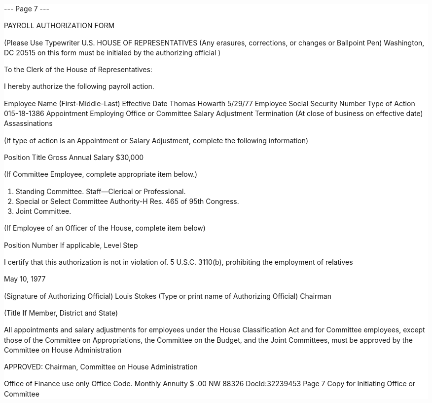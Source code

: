 --- Page 7 ---

PAYROLL AUTHORIZATION FORM

(Please Use Typewriter U.S. HOUSE OF REPRESENTATIVES (Any erasures, corrections, or changes
or Ballpoint Pen) Washington, DC 20515 on this form must be initialed by the
authorizing official )

To the Clerk of the House of Representatives:

I hereby authorize the following payroll action.

Employee Name (First-Middle-Last) Effective Date
Thomas Howarth 5/29/77
Employee Social Security Number Type of Action
015-18-1386 Appointment
Employing Office or Committee Salary Adjustment
Termination (At close of business on effective date)
Assassinations

(If type of action is an Appointment or Salary Adjustment, complete the following information)

Position Title Gross Annual Salary
$30,000

(If Committee Employee, complete appropriate item below.)

1. Standing Committee. Staff—Clerical or Professional.
2. Special or Select Committee Authority-H Res. 465 of 95th Congress.
3. Joint Committee.

(If Employee of an Officer of the House, complete item below)

Position Number If applicable, Level Step

I certify that this authorization is not in violation of. 5 U.S.C. 3110(b), prohibiting the employment of relatives

May 10, 1977

(Signature of Authorizing Official)
Louis Stokes
(Type or print name of Authorizing Official)
Chairman

(Title If Member, District and State)

All appointments and salary adjustments for employees under the House Classification Act and for Committee employees, except those of the Committee on Appropriations, the Committee on the Budget, and the Joint Committees, must be approved by the Committee on House Administration

APPROVED:
Chairman, Committee on House Administration

Office of Finance use only
Office Code.
Monthly Annuity $ .00
NW 88326 DocId:32239453 Page 7
Copy for Initiating Office or Committee
